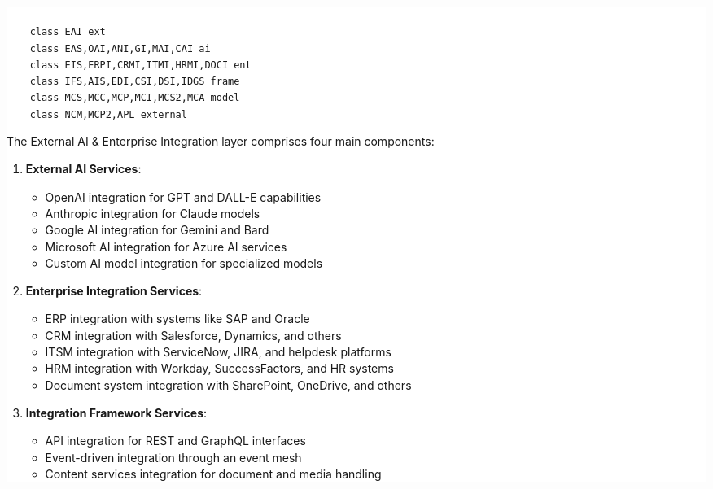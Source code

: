 ```mermaid
    
    class EAI ext
    class EAS,OAI,ANI,GI,MAI,CAI ai
    class EIS,ERPI,CRMI,ITMI,HRMI,DOCI ent
    class IFS,AIS,EDI,CSI,DSI,IDGS frame
    class MCS,MCC,MCP,MCI,MCS2,MCA model
    class NCM,MCP2,APL external
```

The External AI & Enterprise Integration layer comprises four main components:

1. **External AI Services**:
   - OpenAI integration for GPT and DALL-E capabilities
   - Anthropic integration for Claude models
   - Google AI integration for Gemini and Bard
   - Microsoft AI integration for Azure AI services
   - Custom AI model integration for specialized models

2. **Enterprise Integration Services**:
   - ERP integration with systems like SAP and Oracle
   - CRM integration with Salesforce, Dynamics, and others
   - ITSM integration with ServiceNow, JIRA, and helpdesk platforms
   - HRM integration with Workday, SuccessFactors, and HR systems
   - Document system integration with SharePoint, OneDrive, and others

3. **Integration Framework Services**:
   - API integration for REST and GraphQL interfaces
   - Event-driven integration through an event mesh
   - Content services integration for document and media handling
